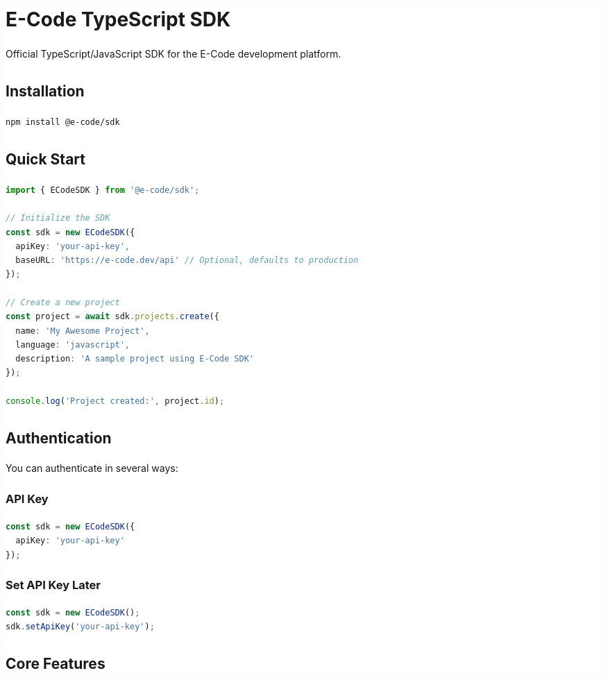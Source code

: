 # E-Code TypeScript SDK

Official TypeScript/JavaScript SDK for the E-Code development platform.

## Installation

```bash
npm install @e-code/sdk
```

## Quick Start

```typescript
import { ECodeSDK } from '@e-code/sdk';

// Initialize the SDK
const sdk = new ECodeSDK({
  apiKey: 'your-api-key',
  baseURL: 'https://e-code.dev/api' // Optional, defaults to production
});

// Create a new project
const project = await sdk.projects.create({
  name: 'My Awesome Project',
  language: 'javascript',
  description: 'A sample project using E-Code SDK'
});

console.log('Project created:', project.id);
```

## Authentication

You can authenticate in several ways:

### API Key
```typescript
const sdk = new ECodeSDK({
  apiKey: 'your-api-key'
});
```

### Set API Key Later
```typescript
const sdk = new ECodeSDK();
sdk.setApiKey('your-api-key');
```

## Core Features
